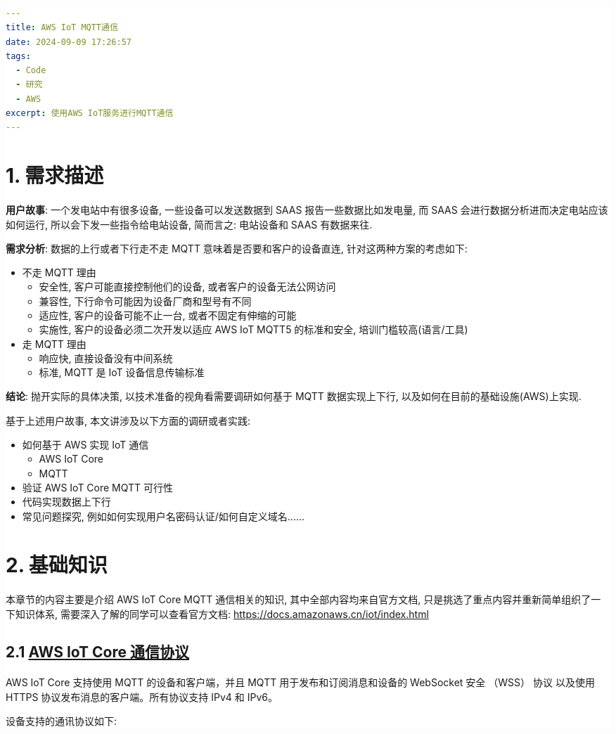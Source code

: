 ```yaml
---
title: AWS IoT MQTT通信
date: 2024-09-09 17:26:57
tags:
  - Code
  - 研究
  - AWS
excerpt: 使用AWS IoT服务进行MQTT通信
---
```


# 1. 需求描述

**用户故事**: 一个发电站中有很多设备, 一些设备可以发送数据到 SAAS 报告一些数据比如发电量, 而 SAAS 会进行数据分析进而决定电站应该如何运行, 所以会下发一些指令给电站设备, 简而言之: 电站设备和 SAAS 有数据来往.

**需求分析**: 数据的上行或者下行走不走 MQTT 意味着是否要和客户的设备直连, 针对这两种方案的考虑如下:

- 不走 MQTT 理由
  - 安全性, 客户可能直接控制他们的设备, 或者客户的设备无法公网访问
  - 兼容性, 下行命令可能因为设备厂商和型号有不同
  - 适应性, 客户的设备可能不止一台, 或者不固定有伸缩的可能
  - 实施性, 客户的设备必须二次开发以适应 AWS IoT MQTT5 的标准和安全, 培训门槛较高(语言/工具)
- 走 MQTT 理由
  - 响应快, 直接设备没有中间系统
  - 标准, MQTT 是 IoT 设备信息传输标准

**结论**: 抛开实际的具体决策, 以技术准备的视角看需要调研如何基于 MQTT 数据实现上下行, 以及如何在目前的基础设施(AWS)上实现.

基于上述用户故事, 本文讲涉及以下方面的调研或者实践:

- 如何基于 AWS 实现 IoT 通信
  - AWS IoT Core
  - MQTT
- 验证 AWS IoT Core MQTT 可行性
- 代码实现数据上下行
- 常见问题探究, 例如如何实现用户名密码认证/如何自定义域名......

# 2. 基础知识

本章节的内容主要是介绍 AWS IoT Core MQTT 通信相关的知识, 其中全部内容均来自官方文档, 只是挑选了重点内容并重新简单组织了一下知识体系, 需要深入了解的同学可以查看官方文档: https://docs.amazonaws.cn/iot/index.html

## 2.1 [AWS IoT Core 通信协议](https://docs.aws.amazon.com/iot/latest/developerguide/protocols.html)

AWS IoT Core 支持使用 MQTT 的设备和客户端，并且 MQTT 用于发布和订阅消息和设备的 WebSocket 安全 （WSS） 协议 以及使用 HTTPS 协议发布消息的客户端。所有协议支持 IPv4 和 IPv6。

设备支持的通讯协议如下:
